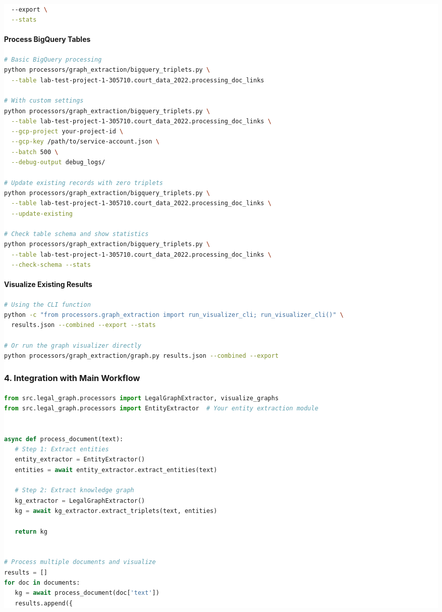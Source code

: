```bash
  --export \
  --stats
```

#### Process BigQuery Tables

```bash
# Basic BigQuery processing
python processors/graph_extraction/bigquery_triplets.py \
  --table lab-test-project-1-305710.court_data_2022.processing_doc_links

# With custom settings
python processors/graph_extraction/bigquery_triplets.py \
  --table lab-test-project-1-305710.court_data_2022.processing_doc_links \
  --gcp-project your-project-id \
  --gcp-key /path/to/service-account.json \
  --batch 500 \
  --debug-output debug_logs/

# Update existing records with zero triplets
python processors/graph_extraction/bigquery_triplets.py \
  --table lab-test-project-1-305710.court_data_2022.processing_doc_links \
  --update-existing

# Check table schema and show statistics
python processors/graph_extraction/bigquery_triplets.py \
  --table lab-test-project-1-305710.court_data_2022.processing_doc_links \
  --check-schema --stats
```

#### Visualize Existing Results

```bash
# Using the CLI function
python -c "from processors.graph_extraction import run_visualizer_cli; run_visualizer_cli()" \
  results.json --combined --export --stats

# Or run the graph visualizer directly
python processors/graph_extraction/graph.py results.json --combined --export
```

### 4. Integration with Main Workflow

```python
from src.legal_graph.processors import LegalGraphExtractor, visualize_graphs
from src.legal_graph.processors import EntityExtractor  # Your entity extraction module


async def process_document(text):
   # Step 1: Extract entities
   entity_extractor = EntityExtractor()
   entities = await entity_extractor.extract_entities(text)

   # Step 2: Extract knowledge graph
   kg_extractor = LegalGraphExtractor()
   kg = await kg_extractor.extract_triplets(text, entities)

   return kg


# Process multiple documents and visualize
results = []
for doc in documents:
   kg = await process_document(doc['text'])
   results.append({
```